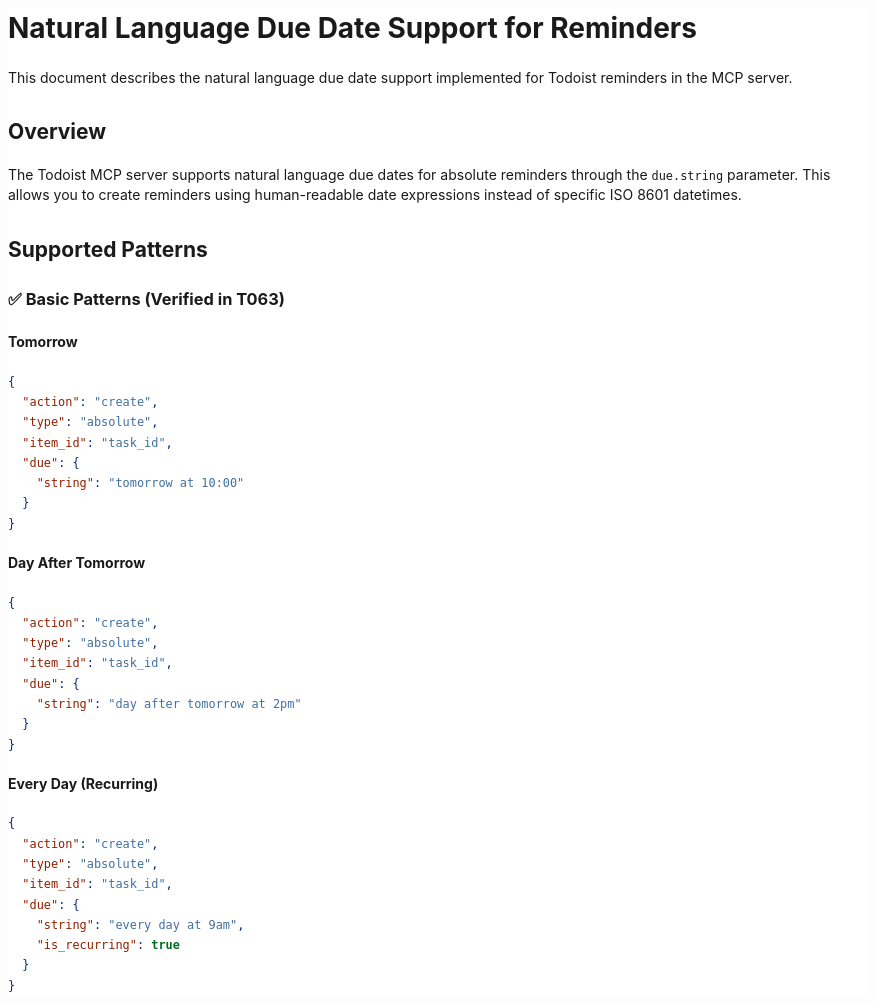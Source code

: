 # Natural Language Due Date Support for Reminders

This document describes the natural language due date support implemented for Todoist reminders in the MCP server.

## Overview

The Todoist MCP server supports natural language due dates for absolute reminders through the `due.string` parameter. This allows you to create reminders using human-readable date expressions instead of specific ISO 8601 datetimes.

## Supported Patterns

### ✅ Basic Patterns (Verified in T063)

#### Tomorrow
```json
{
  "action": "create",
  "type": "absolute",
  "item_id": "task_id",
  "due": {
    "string": "tomorrow at 10:00"
  }
}
```

#### Day After Tomorrow
```json
{
  "action": "create",
  "type": "absolute",
  "item_id": "task_id",
  "due": {
    "string": "day after tomorrow at 2pm"
  }
}
```

#### Every Day (Recurring)
```json
{
  "action": "create",
  "type": "absolute",
  "item_id": "task_id",
  "due": {
    "string": "every day at 9am",
    "is_recurring": true
  }
}
```
